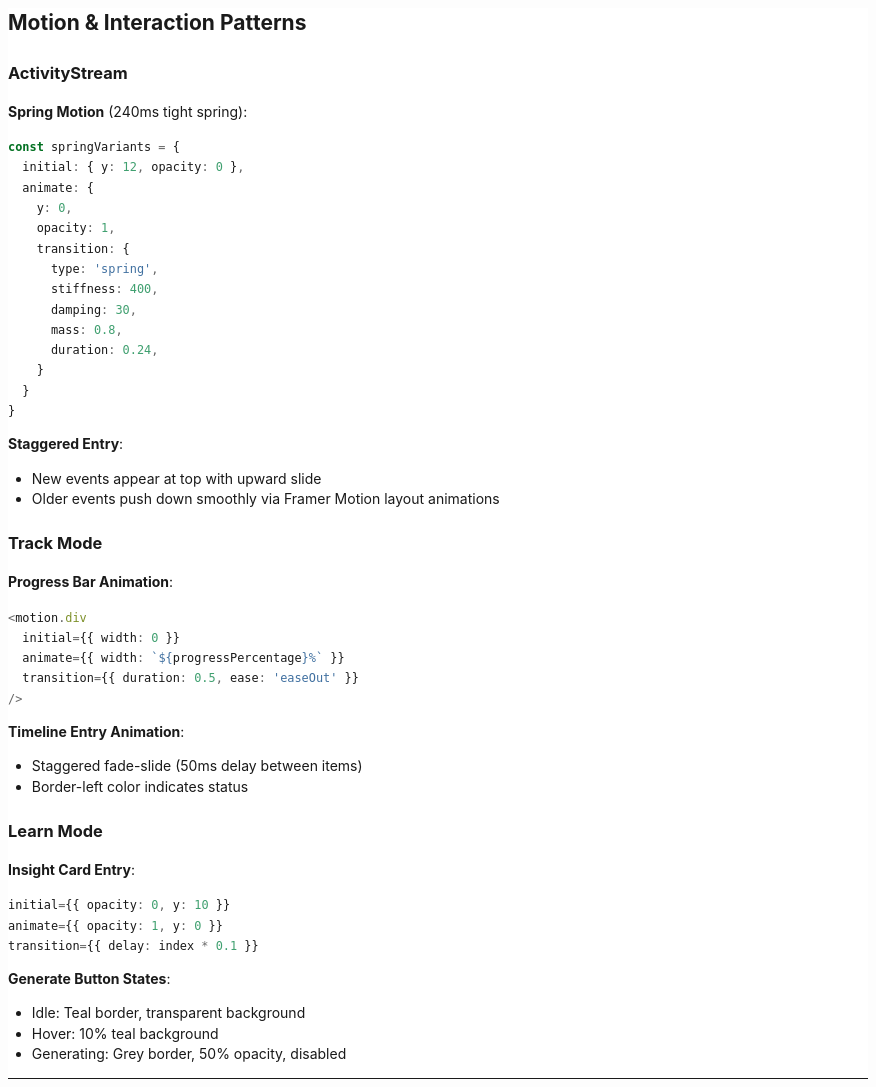 
## Motion & Interaction Patterns

### ActivityStream

**Spring Motion** (240ms tight spring):
```typescript
const springVariants = {
  initial: { y: 12, opacity: 0 },
  animate: {
    y: 0,
    opacity: 1,
    transition: {
      type: 'spring',
      stiffness: 400,
      damping: 30,
      mass: 0.8,
      duration: 0.24,
    }
  }
}
```

**Staggered Entry**:
- New events appear at top with upward slide
- Older events push down smoothly via Framer Motion layout animations

### Track Mode

**Progress Bar Animation**:
```typescript
<motion.div
  initial={{ width: 0 }}
  animate={{ width: `${progressPercentage}%` }}
  transition={{ duration: 0.5, ease: 'easeOut' }}
/>
```

**Timeline Entry Animation**:
- Staggered fade-slide (50ms delay between items)
- Border-left color indicates status

### Learn Mode

**Insight Card Entry**:
```typescript
initial={{ opacity: 0, y: 10 }}
animate={{ opacity: 1, y: 0 }}
transition={{ delay: index * 0.1 }}
```

**Generate Button States**:
- Idle: Teal border, transparent background
- Hover: 10% teal background
- Generating: Grey border, 50% opacity, disabled

---